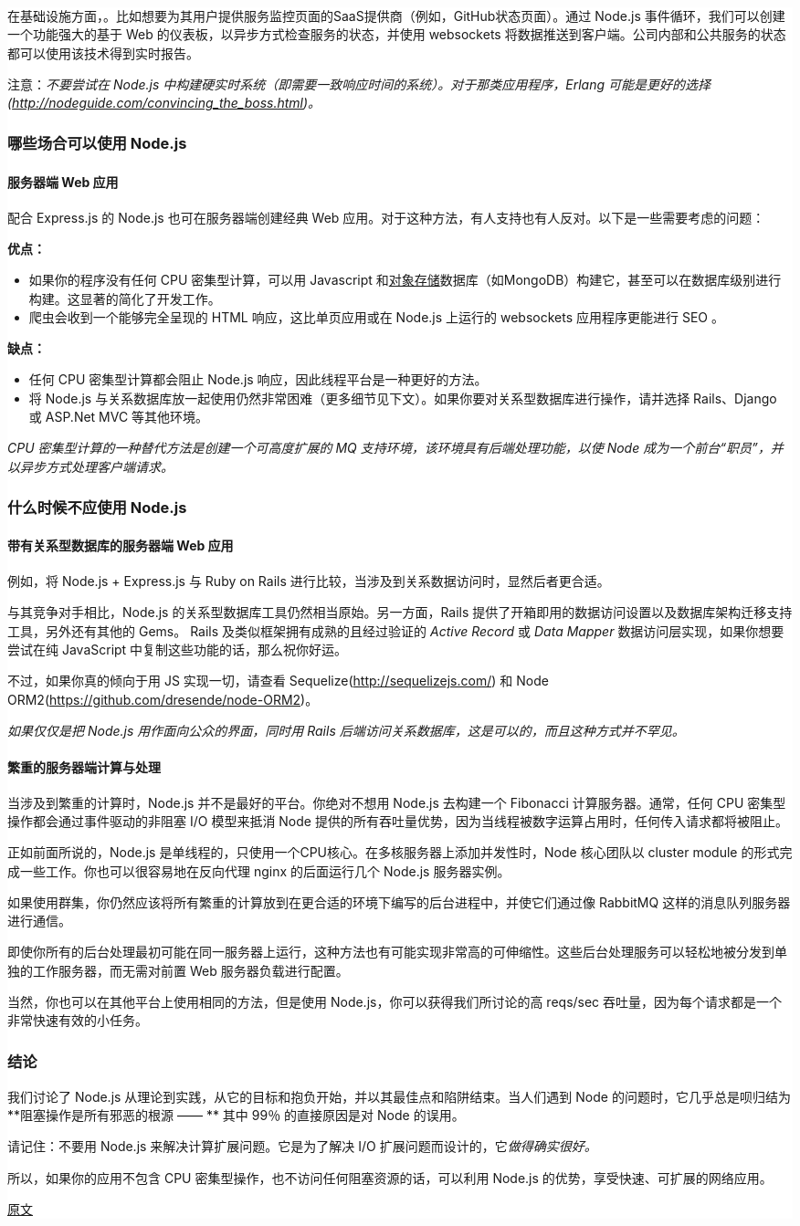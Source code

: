 在基础设施方面，。比如想要为其用户提供服务监控页面的SaaS提供商（例如，GitHub状态页面）。通过 Node.js 事件循环，我们可以创建一个功能强大的基于 Web 的仪表板，以异步方式检查服务的状态，并使用 websockets 将数据推送到客户端。公司内部和公共服务的状态都可以使用该技术得到实时报告。

注意：*不要尝试在 Node.js 中构建硬实时系统（即需要一致响应时间的系统）。对于那类应用程序，Erlang 可能是更好的选择(http://nodeguide.com/convincing_the_boss.html)。*

### **哪些场合可以使用 Node.js**

#### **服务器端 Web 应用**

配合 Express.js 的 Node.js 也可在服务器端创建经典 Web 应用。对于这种方法，有人支持也有人反对。以下是一些需要考虑的问题：

**优点：**

-   如果你的程序没有任何 CPU 密集型计算，可以用 Javascript 和[对象存储](https://cloud.tencent.com/product/cos?from=10680)数据库（如MongoDB）构建它，甚至可以在数据库级别进行构建。这显著的简化了开发工作。
-   爬虫会收到一个能够完全呈现的 HTML 响应，这比单页应用或在 Node.js 上运行的 websockets 应用程序更能进行 SEO 。

**缺点：**

-   任何 CPU 密集型计算都会阻止 Node.js 响应，因此线程平台是一种更好的方法。
-   将 Node.js 与关系数据库放一起使用仍然非常困难（更多细节见下文）。如果你要对关系型数据库进行操作，请并选择 Rails、Django 或 ASP.Net MVC 等其他环境。

*CPU 密集型计算的一种替代方法是创建一个可高度扩展的 MQ 支持环境，该环境具有后端处理功能，以使 Node 成为一个前台“职员”，并以异步方式处理客户端请求。*

### **什么时候不应使用 Node.js**

#### **带有关系型数据库的服务器端 Web 应用**

例如，将 Node.js + Express.js 与 Ruby on Rails 进行比较，当涉及到关系数据访问时，显然后者更合适。

与其竞争对手相比，Node.js 的关系型数据库工具仍然相当原始。另一方面，Rails 提供了开箱即用的数据访问设置以及数据库架构迁移支持工具，另外还有其他的 Gems。 Rails 及类似框架拥有成熟的且经过验证的 *Active Record* 或 *Data Mapper* 数据访问层实现，如果你想要尝试在纯 JavaScript 中复制这些功能的话，那么祝你好运。

不过，如果你真的倾向于用 JS 实现一切，请查看 Sequelize(http://sequelizejs.com/) 和 Node ORM2(https://github.com/dresende/node-ORM2)。

*如果仅仅是把 Node.js 用作面向公众的界面，同时用 Rails 后端访问关系数据库，这是可以的，而且这种方式并不罕见。*

#### **繁重的服务器端计算与处理**

当涉及到繁重的计算时，Node.js 并不是最好的平台。你绝对不想用 Node.js 去构建一个 Fibonacci 计算服务器。通常，任何 CPU 密集型操作都会通过事件驱动的非阻塞 I/O 模型来抵消 Node 提供的所有吞吐量优势，因为当线程被数字运算占用时，任何传入请求都将被阻止。

正如前面所说的，Node.js 是单线程的，只使用一个CPU核心。在多核服务器上添加并发性时，Node 核心团队以 cluster module 的形式完成一些工作。你也可以很容易地在反向代理 nginx 的后面运行几个 Node.js 服务器实例。

如果使用群集，你仍然应该将所有繁重的计算放到在更合适的环境下编写的后台进程中，并使它们通过像 RabbitMQ 这样的消息队列服务器进行通信。

即使你所有的后台处理最初可能在同一服务器上运行，这种方法也有可能实现非常高的可伸缩性。这些后台处理服务可以轻松地被分发到单独的工作服务器，而无需对前置 Web 服务器负载进行配置。

当然，你也可以在其他平台上使用相同的方法，但是使用 Node.js，你可以获得我们所讨论的高 reqs/sec 吞吐量，因为每个请求都是一个非常快速有效的小任务。

### **结论**

我们讨论了 Node.js 从理论到实践，从它的目标和抱负开始，并以其最佳点和陷阱结束。当人们遇到 Node 的问题时，它几乎总是呗归结为**阻塞操作是所有邪恶的根源 ——  ** 其中 99％ 的直接原因是对 Node 的误用。

请记住：不要用 Node.js 来解决计算扩展问题。它是为了解决 I/O 扩展问题而设计的，它*做得确实很好。*

所以，如果你的应用不包含 CPU 密集型操作，也不访问任何阻塞资源的话，可以利用 Node.js 的优势，享受快速、可扩展的网络应用。

[原文](https://medium.com/the-node-js-collection/why-the-hell-would-you-use-node-js-4b053b94ab8e)